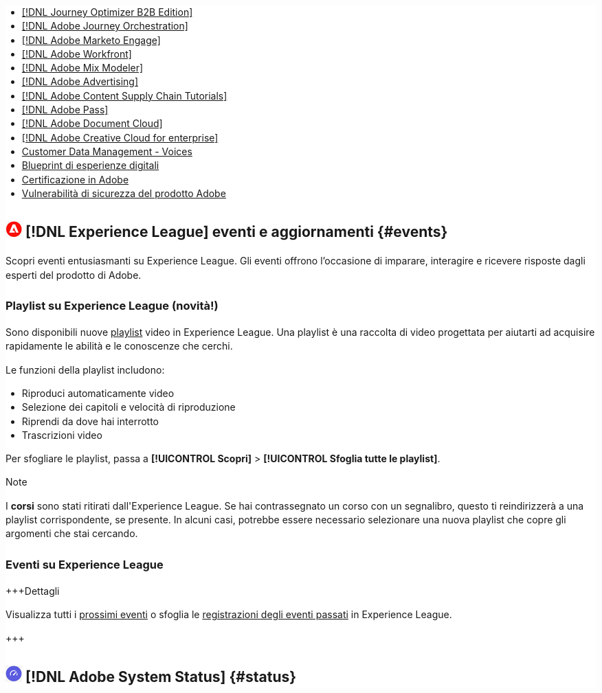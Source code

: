 * [[!DNL Journey Optimizer B2B Edition]](#ajo-b2b)
* [[!DNL Adobe Journey Orchestration]](#journey-orch)
* [[!DNL Adobe Marketo Engage]](#marketo)
* [[!DNL Adobe Workfront]](#workfront)
* [[!DNL Adobe Mix Modeler]](#mix-modeler)
* [[!DNL Adobe Advertising]](#advertising)
* [[!DNL Adobe Content Supply Chain Tutorials]](#content-supply-chain)
* [[!DNL Adobe Pass]](#pass)
* [[!DNL Adobe Document Cloud]](#doc-cloud)
* [[!DNL Adobe Creative Cloud for enterprise]](#creative-cloud)
* [Customer Data Management - Voices](#voices)
* [Blueprint di esperienze digitali](#blueprints)
* [Certificazione in Adobe](https://experienceleague.adobe.com/it/docs/certification/program/overview)
* [Vulnerabilità di sicurezza del prodotto Adobe](https://helpx.adobe.com/it/security.html)

## ![Icona](/assets/experience-league.png) [!DNL Experience League] eventi e aggiornamenti {#events}

Scopri eventi entusiasmanti su Experience League. Gli eventi offrono l’occasione di imparare, interagire e ricevere risposte dagli esperti del prodotto di Adobe.

### Playlist su Experience League (novità!)

Sono disponibili nuove [playlist](https://experienceleague.adobe.com/it/playlists) video in Experience League. Una playlist è una raccolta di video progettata per aiutarti ad acquisire rapidamente le abilità e le conoscenze che cerchi.

Le funzioni della playlist includono:

* Riproduci automaticamente video
* Selezione dei capitoli e velocità di riproduzione
* Riprendi da dove hai interrotto
* Trascrizioni video

Per sfogliare le playlist, passa a **[!UICONTROL Scopri]** > **[!UICONTROL Sfoglia tutte le playlist]**.

>[!NOTE]
>
>I **corsi** sono stati ritirati dall&#39;Experience League. Se hai contrassegnato un corso con un segnalibro, questo ti reindirizzerà a una playlist corrispondente, se presente. In alcuni casi, potrebbe essere necessario selezionare una nuova playlist che copre gli argomenti che stai cercando.

### Eventi su Experience League

+++Dettagli

Visualizza tutti i [prossimi eventi](https://experienceleague.adobe.com/events/?lang=it) o sfoglia le [registrazioni degli eventi passati](https://experienceleague.adobe.com/it/docs/events/experience-league-recorded-events/overview) in Experience League.

+++

## ![Icona](/assets/system-status.png) [!DNL Adobe System Status] {#status}
